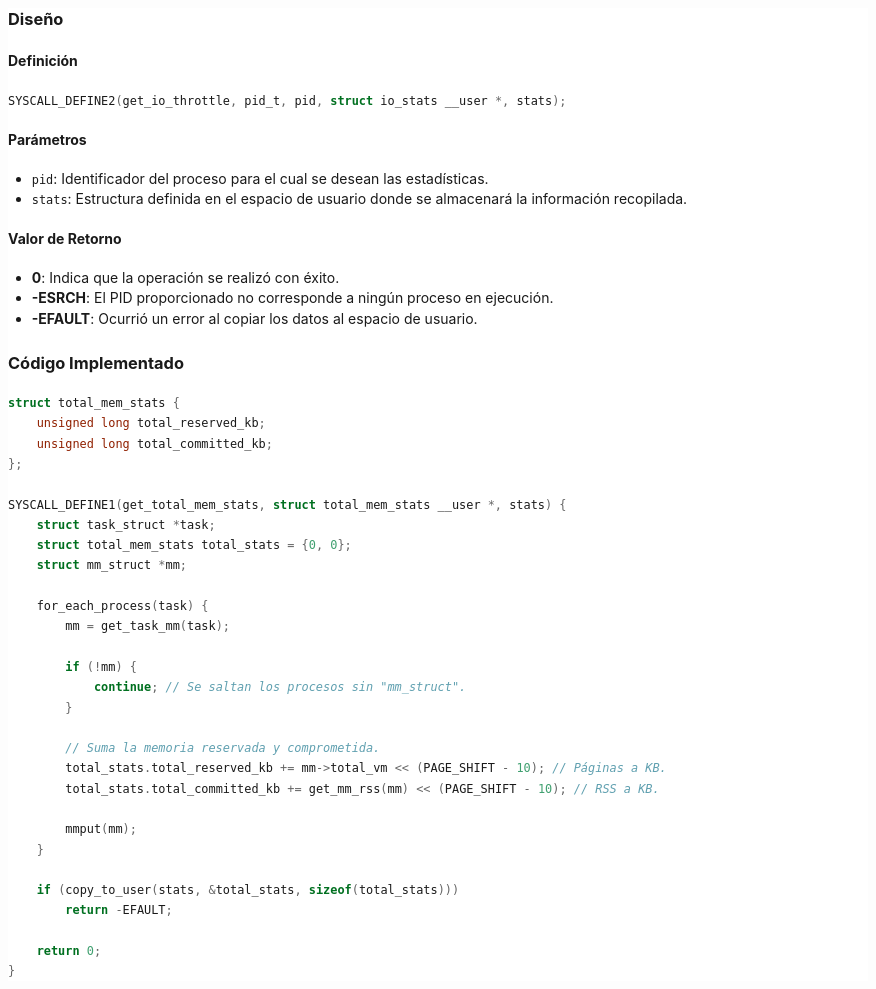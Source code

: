 ### **Diseño**

#### **Definición**

```c
SYSCALL_DEFINE2(get_io_throttle, pid_t, pid, struct io_stats __user *, stats);
```

#### **Parámetros**

- `pid`: Identificador del proceso para el cual se desean las estadísticas.
- `stats`: Estructura definida en el espacio de usuario donde se almacenará la información recopilada.

#### **Valor de Retorno**

- **0**: Indica que la operación se realizó con éxito.
- **-ESRCH**: El PID proporcionado no corresponde a ningún proceso en ejecución.
- **-EFAULT**: Ocurrió un error al copiar los datos al espacio de usuario.

### **Código Implementado**

```c
struct total_mem_stats {
	unsigned long total_reserved_kb;
	unsigned long total_committed_kb;
};

SYSCALL_DEFINE1(get_total_mem_stats, struct total_mem_stats __user *, stats) {
	struct task_struct *task;
	struct total_mem_stats total_stats = {0, 0};
	struct mm_struct *mm;

	for_each_process(task) {
		mm = get_task_mm(task);

		if (!mm) {
			continue; // Se saltan los procesos sin "mm_struct".
		}

		// Suma la memoria reservada y comprometida.
		total_stats.total_reserved_kb += mm->total_vm << (PAGE_SHIFT - 10); // Páginas a KB.
		total_stats.total_committed_kb += get_mm_rss(mm) << (PAGE_SHIFT - 10); // RSS a KB.

		mmput(mm);
	}

	if (copy_to_user(stats, &total_stats, sizeof(total_stats)))
		return -EFAULT;

	return 0;
}
```
